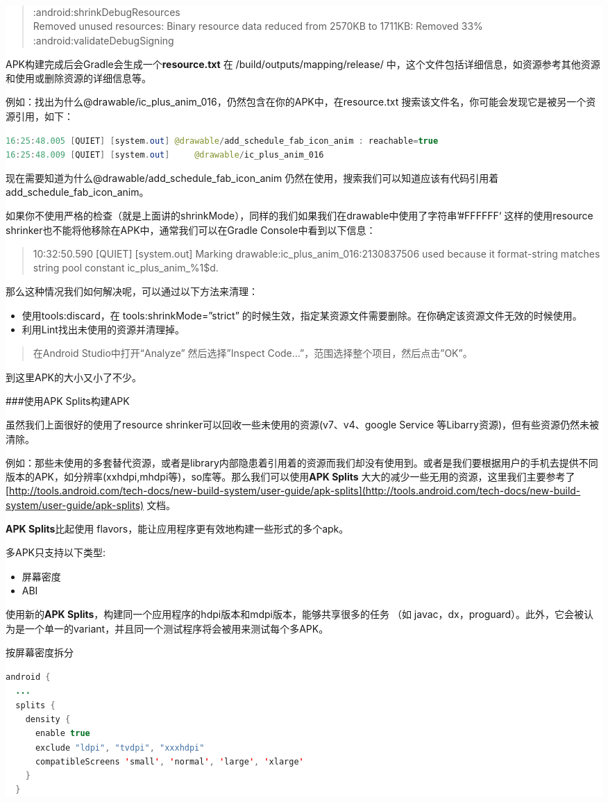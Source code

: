 >:android:shrinkDebugResources        
Removed unused resources: Binary resource data reduced from 2570KB to 1711KB: Removed 33%         
:android:validateDebugSigning       

APK构建完成后会Gradle会生成一个**resource.txt** 在 /build/outputs/mapping/release/ 中，这个文件包括详细信息，如资源参考其他资源和使用或删除资源的详细信息等。       

例如：找出为什么@drawable/ic_plus_anim_016，仍然包含在你的APK中，在resource.txt 搜索该文件名，你可能会发现它是被另一个资源引用，如下：    

```Java      
16:25:48.005 [QUIET] [system.out] @drawable/add_schedule_fab_icon_anim : reachable=true        
16:25:48.009 [QUIET] [system.out]     @drawable/ic_plus_anim_016       
```

现在需要知道为什么@drawable/add_schedule_fab_icon_anim 仍然在使用，搜索我们可以知道应该有代码引用着add_schedule_fab_icon_anim。    

如果你不使用严格的检查（就是上面讲的shrinkMode），同样的我们如果我们在drawable中使用了字符串’#FFFFFF‘ 这样的使用resource shrinker也不能将他移除在APK中，通常我们可以在Gradle Console中看到以下信息：   

> 10:32:50.590 [QUIET] [system.out] Marking drawable:ic_plus_anim_016:2130837506
    used because it format-string matches string pool constant ic_plus_anim_%1$d.   

那么这种情况我们如何解决呢，可以通过以下方法来清理：        

- 使用tools:discard，在 tools:shrinkMode=”strict” 的时候生效，指定某资源文件需要删除。在你确定该资源文件无效的时候使用。         
- 利用Lint找出未使用的资源并清理掉。           

> 在Android Studio中打开“Analyze” 然后选择”Inspect Code…”，范围选择整个项目，然后点击”OK”。     
      
到这里APK的大小又小了不少。         


###使用APK Splits构建APK      

虽然我们上面很好的使用了resource shrinker可以回收一些未使用的资源(v7、v4、google Service 等Libarry资源)，但有些资源仍然未被清除。

例如：那些未使用的多套替代资源，或者是library内部隐患着引用着的资源而我们却没有使用到。或者是我们要根据用户的手机去提供不同版本的APK，如分辨率(xxhdpi,mhdpi等)，so库等。那么我们可以使用**APK Splits** 大大的减少一些无用的资源，这里我们主要参考了[http://tools.android.com/tech-docs/new-build-system/user-guide/apk-splits](http://tools.android.com/tech-docs/new-build-system/user-guide/apk-splits) 文档。      

**APK Splits**比起使用 flavors，能让应用程序更有效地构建一些形式的多个apk。     

多APK只支持以下类型:  

- 屏幕密度     
- ABI  

使用新的**APK Splits**，构建同一个应用程序的hdpi版本和mdpi版本，能够共享很多的任务 （如 javac，dx，proguard）。此外，它会被认为是一个单一的variant，并且同一个测试程序将会被用来测试每​​个多APK。        

按屏幕密度拆分   
```Java   
android {
  ...
  splits {
    density {
      enable true
      exclude "ldpi", "tvdpi", "xxxhdpi"
      compatibleScreens 'small', 'normal', 'large', 'xlarge'
    }
  }
```      
